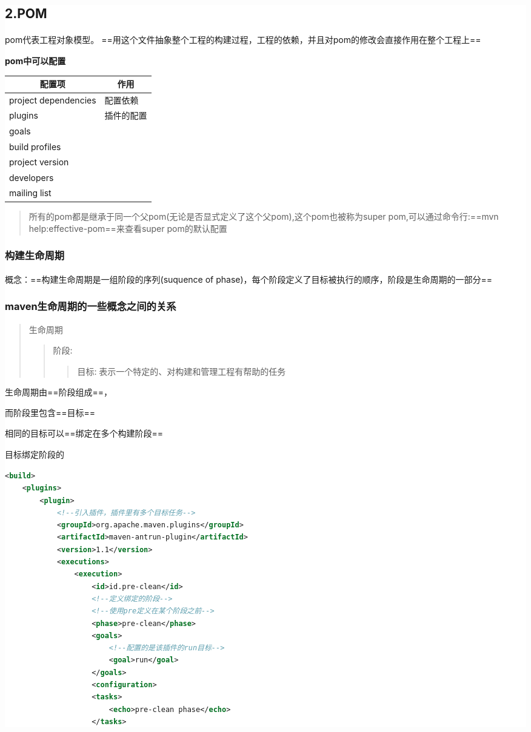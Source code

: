 
## 2.POM

pom代表工程对象模型。
==用这个文件抽象整个工程的构建过程，工程的依赖，并且对pom的修改会直接作用在整个工程上==

**pom中可以配置**

| 配置项               | 作用       |
| -------------------- | ---------- |
| project dependencies | 配置依赖   |
| plugins              | 插件的配置 |
| goals                |            |
| build profiles       |            |
| project version      |            |
| developers           |            |
| mailing list         |            |

> 所有的pom都是继承于同一个父pom(无论是否显式定义了这个父pom),这个pom也被称为super pom,可以通过命令行:==mvn help:effective-pom==来查看super pom的默认配置

### 构建生命周期

概念：==构建生命周期是一组阶段的序列(suquence of phase)，每个阶段定义了目标被执行的顺序，阶段是生命周期的一部分==

### maven生命周期的一些概念之间的关系

> 生命周期
>
> > 阶段:
> >
> > > 目标:  表示一个特定的、对构建和管理工程有帮助的任务

生命周期由==阶段组成==，

而阶段里包含==目标==

相同的目标可以==绑定在多个构建阶段==

目标绑定阶段的

```xml
<build>
	<plugins>
        <plugin>
            <!--引入插件，插件里有多个目标任务-->
            <groupId>org.apache.maven.plugins</groupId>
            <artifactId>maven-antrun-plugin</artifactId>
   			<version>1.1</version>
   			<executions>
                <execution>
                    <id>id.pre-clean</id>
                    <!--定义绑定的阶段-->
                    <!--使用pre定义在某个阶段之前-->
                    <phase>pre-clean</phase>
                    <goals>
                        <!--配置的是该插件的run目标-->
                        <goal>run</goal>
                    </goals>
                	<configuration>
                    <tasks>
                        <echo>pre-clean phase</echo>
                    </tasks>
```